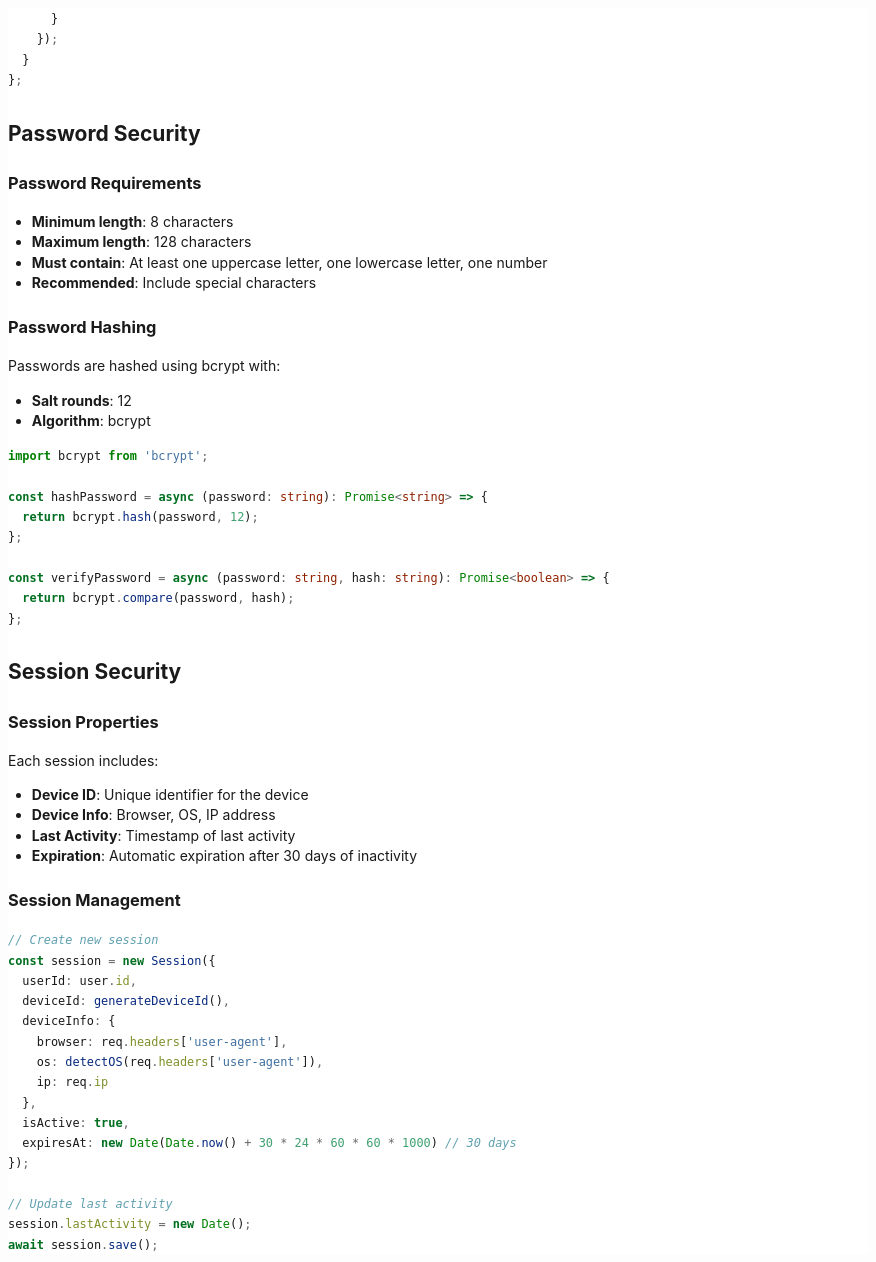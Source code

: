 ```typescript
      }
    });
  }
};
```

## Password Security

### Password Requirements

- **Minimum length**: 8 characters
- **Maximum length**: 128 characters
- **Must contain**: At least one uppercase letter, one lowercase letter, one number
- **Recommended**: Include special characters

### Password Hashing

Passwords are hashed using bcrypt with:
- **Salt rounds**: 12
- **Algorithm**: bcrypt

```typescript
import bcrypt from 'bcrypt';

const hashPassword = async (password: string): Promise<string> => {
  return bcrypt.hash(password, 12);
};

const verifyPassword = async (password: string, hash: string): Promise<boolean> => {
  return bcrypt.compare(password, hash);
};
```

## Session Security

### Session Properties

Each session includes:
- **Device ID**: Unique identifier for the device
- **Device Info**: Browser, OS, IP address
- **Last Activity**: Timestamp of last activity
- **Expiration**: Automatic expiration after 30 days of inactivity

### Session Management

```typescript
// Create new session
const session = new Session({
  userId: user.id,
  deviceId: generateDeviceId(),
  deviceInfo: {
    browser: req.headers['user-agent'],
    os: detectOS(req.headers['user-agent']),
    ip: req.ip
  },
  isActive: true,
  expiresAt: new Date(Date.now() + 30 * 24 * 60 * 60 * 1000) // 30 days
});

// Update last activity
session.lastActivity = new Date();
await session.save();

```